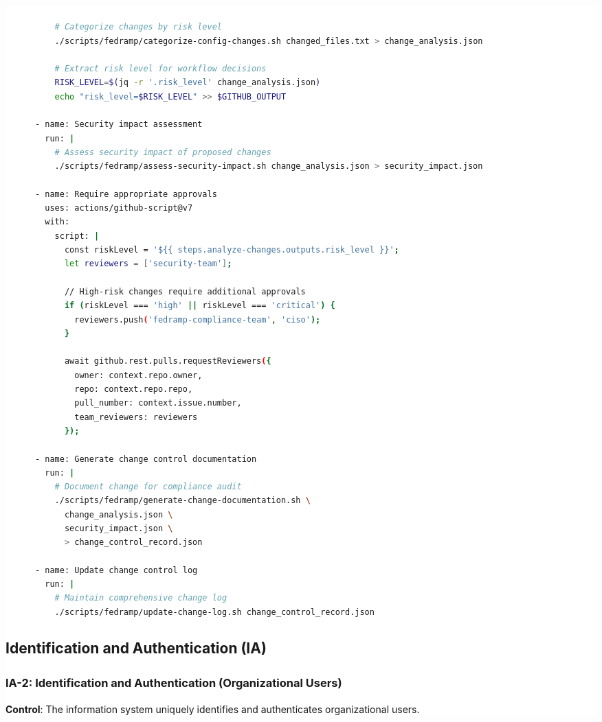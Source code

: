 ```bash
          
          # Categorize changes by risk level
          ./scripts/fedramp/categorize-config-changes.sh changed_files.txt > change_analysis.json
          
          # Extract risk level for workflow decisions
          RISK_LEVEL=$(jq -r '.risk_level' change_analysis.json)
          echo "risk_level=$RISK_LEVEL" >> $GITHUB_OUTPUT
          
      - name: Security impact assessment
        run: |
          # Assess security impact of proposed changes
          ./scripts/fedramp/assess-security-impact.sh change_analysis.json > security_impact.json
          
      - name: Require appropriate approvals
        uses: actions/github-script@v7
        with:
          script: |
            const riskLevel = '${{ steps.analyze-changes.outputs.risk_level }}';
            let reviewers = ['security-team'];
            
            // High-risk changes require additional approvals
            if (riskLevel === 'high' || riskLevel === 'critical') {
              reviewers.push('fedramp-compliance-team', 'ciso');
            }
            
            await github.rest.pulls.requestReviewers({
              owner: context.repo.owner,
              repo: context.repo.repo,
              pull_number: context.issue.number,
              team_reviewers: reviewers
            });
            
      - name: Generate change control documentation
        run: |
          # Document change for compliance audit
          ./scripts/fedramp/generate-change-documentation.sh \
            change_analysis.json \
            security_impact.json \
            > change_control_record.json
            
      - name: Update change control log
        run: |
          # Maintain comprehensive change log
          ./scripts/fedramp/update-change-log.sh change_control_record.json
```

## Identification and Authentication (IA)

### IA-2: Identification and Authentication (Organizational Users)
**Control**: The information system uniquely identifies and authenticates organizational users.
